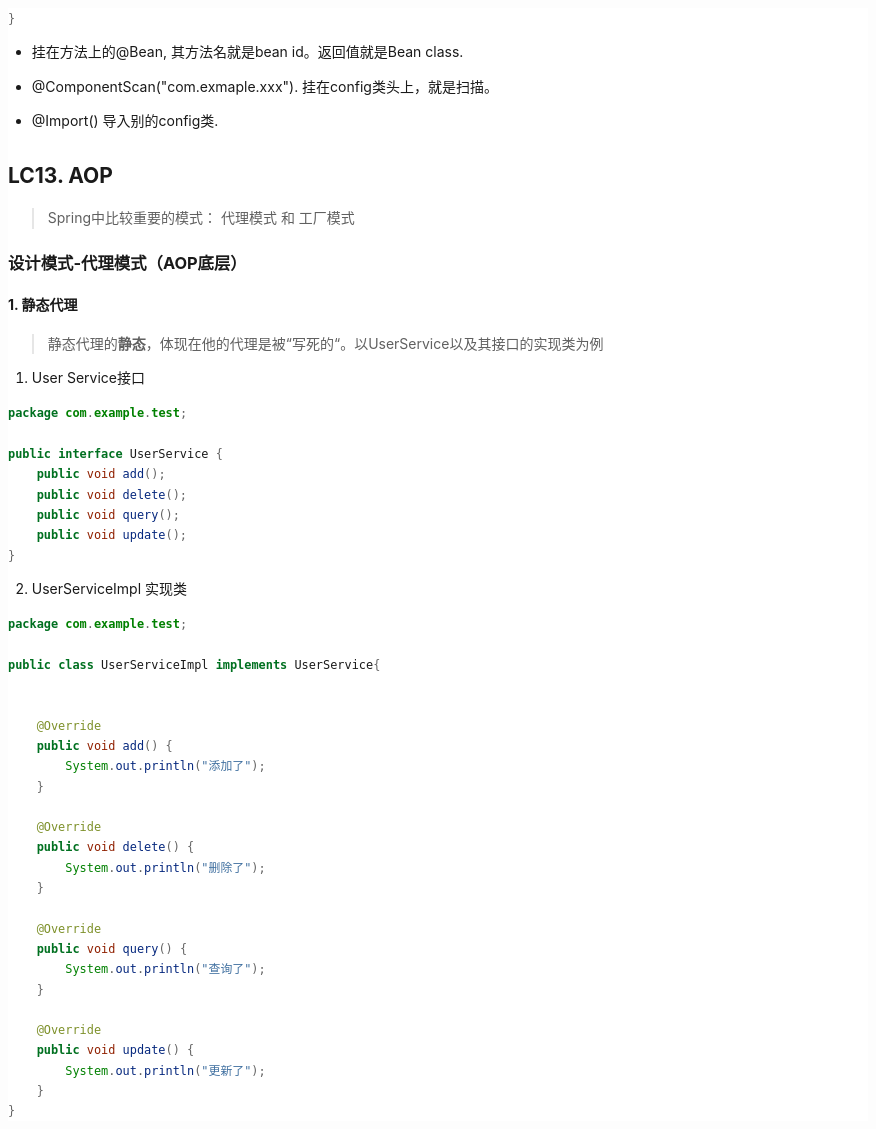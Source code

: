 ```java
}

```

- 挂在方法上的@Bean, 其方法名就是bean id。返回值就是Bean class.

- @ComponentScan("com.exmaple.xxx"). 挂在config类头上，就是扫描。
- @Import() 导入别的config类.



## LC13. AOP

> Spring中比较重要的模式： 代理模式 和 工厂模式

### 设计模式-代理模式（AOP底层）

#### 1. 静态代理

> 静态代理的**静态**，体现在他的代理是被“写死的“。以UserService以及其接口的实现类为例

1. User Service接口

```java
package com.example.test;

public interface UserService {
    public void add();
    public void delete();
    public void query();
    public void update();
}

```

2.  UserServiceImpl 实现类

```java
package com.example.test;

public class UserServiceImpl implements UserService{


    @Override
    public void add() {
        System.out.println("添加了");
    }

    @Override
    public void delete() {
        System.out.println("删除了");
    }

    @Override
    public void query() {
        System.out.println("查询了");
    }

    @Override
    public void update() {
        System.out.println("更新了");
    }
}

```
